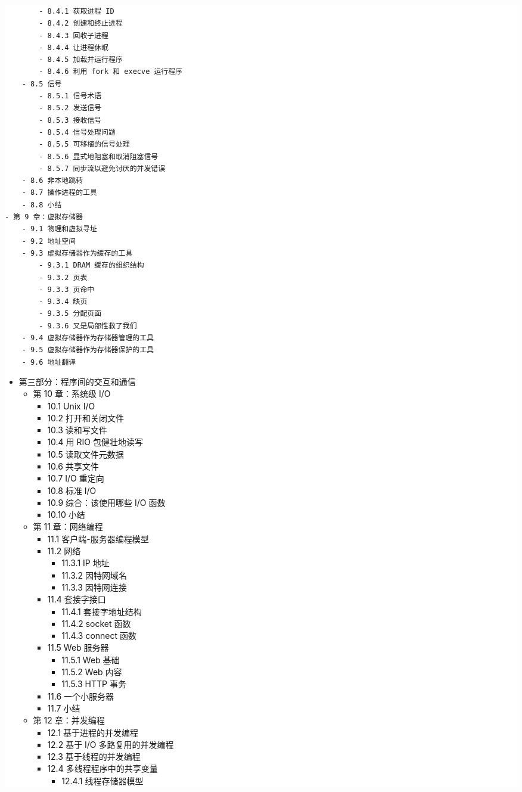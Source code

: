 			- 8.4.1 获取进程 ID
			- 8.4.2 创建和终止进程
			- 8.4.3 回收子进程
			- 8.4.4 让进程休眠
			- 8.4.5 加载并运行程序
			- 8.4.6 利用 fork 和 execve 运行程序
		- 8.5 信号
			- 8.5.1 信号术语
			- 8.5.2 发送信号
			- 8.5.3 接收信号
			- 8.5.4 信号处理问题
			- 8.5.5 可移植的信号处理
			- 8.5.6 显式地阻塞和取消阻塞信号
			- 8.5.7 同步流以避免讨厌的并发错误
		- 8.6 非本地跳转
		- 8.7 操作进程的工具
		- 8.8 小结
	- 第 9 章：虚拟存储器
		- 9.1 物理和虚拟寻址
		- 9.2 地址空间
		- 9.3 虚拟存储器作为缓存的工具
			- 9.3.1 DRAM 缓存的组织结构
			- 9.3.2 页表
			- 9.3.3 页命中
			- 9.3.4 缺页
			- 9.3.5 分配页面
			- 9.3.6 又是局部性救了我们
		- 9.4 虚拟存储器作为存储器管理的工具
		- 9.5 虚拟存储器作为存储器保护的工具
		- 9.6 地址翻译
- 第三部分：程序间的交互和通信
	- 第 10 章：系统级 I/O
		- 10.1 Unix I/O
		- 10.2 打开和关闭文件
		- 10.3 读和写文件
		- 10.4 用 RIO 包健壮地读写
		- 10.5 读取文件元数据
		- 10.6 共享文件
		- 10.7 I/O 重定向
		- 10.8 标准 I/O
		- 10.9 综合：该使用哪些 I/O 函数
		- 10.10 小结
	- 第 11 章：网络编程
		- 11.1 客户端-服务器编程模型
		- 11.2 网络
			- 11.3.1 IP 地址
			- 11.3.2 因特网域名
			- 11.3.3 因特网连接
		- 11.4 套接字接口
			- 11.4.1 套接字地址结构
			- 11.4.2 socket 函数
			- 11.4.3 connect 函数
		- 11.5 Web 服务器
			- 11.5.1 Web 基础
			- 11.5.2 Web 内容
			- 11.5.3 HTTP 事务
		- 11.6 一个小服务器
		- 11.7 小结
	- 第 12 章：并发编程
		- 12.1 基于进程的并发编程
		- 12.2 基于 I/O 多路复用的并发编程
		- 12.3 基于线程的并发编程
		- 12.4 多线程程序中的共享变量
			- 12.4.1 线程存储器模型